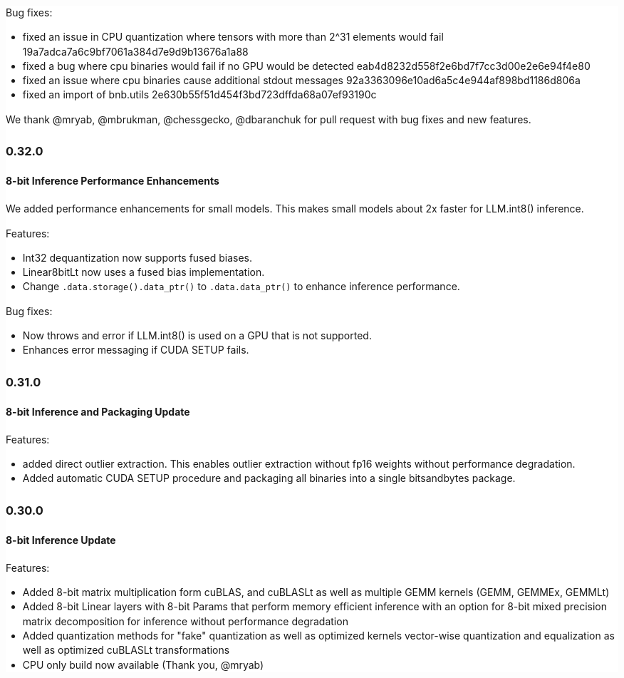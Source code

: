 Bug fixes:

- fixed an issue in CPU quantization where tensors with more than 2^31 elements would fail 19a7adca7a6c9bf7061a384d7e9d9b13676a1a88
- fixed a bug where cpu binaries would fail if no GPU would be detected eab4d8232d558f2e6bd7f7cc3d00e2e6e94f4e80
- fixed an issue where cpu binaries cause additional stdout messages 92a3363096e10ad6a5c4e944af898bd1186d806a
- fixed an import of bnb.utils 2e630b55f51d454f3bd723dffda68a07ef93190c

We thank @mryab, @mbrukman, @chessgecko, @dbaranchuk for pull request with bug fixes and new features.

### 0.32.0

#### 8-bit Inference Performance Enhancements

We added performance enhancements for small models. This makes small models about 2x faster for LLM.int8() inference.

Features:

- Int32 dequantization now supports fused biases.
- Linear8bitLt now uses a fused bias implementation.
- Change `.data.storage().data_ptr()` to `.data.data_ptr()` to enhance inference performance.

Bug fixes:

- Now throws and error if LLM.int8() is used on a GPU that is not supported.
- Enhances error messaging if CUDA SETUP fails.

### 0.31.0

#### 8-bit Inference and Packaging Update

Features:

- added direct outlier extraction. This enables outlier extraction without fp16 weights without performance degradation.
- Added automatic CUDA SETUP procedure and packaging all binaries into a single bitsandbytes package.

### 0.30.0

#### 8-bit Inference Update

Features:

- Added 8-bit matrix multiplication form cuBLAS,  and cuBLASLt as well as multiple GEMM kernels (GEMM, GEMMEx, GEMMLt)
- Added 8-bit Linear layers with 8-bit Params that perform memory efficient inference with an option for 8-bit mixed precision matrix decomposition for inference without performance degradation
- Added quantization methods for "fake" quantization as well as optimized kernels vector-wise quantization and equalization as well as optimized cuBLASLt transformations
- CPU only build now available (Thank you, @mryab)
